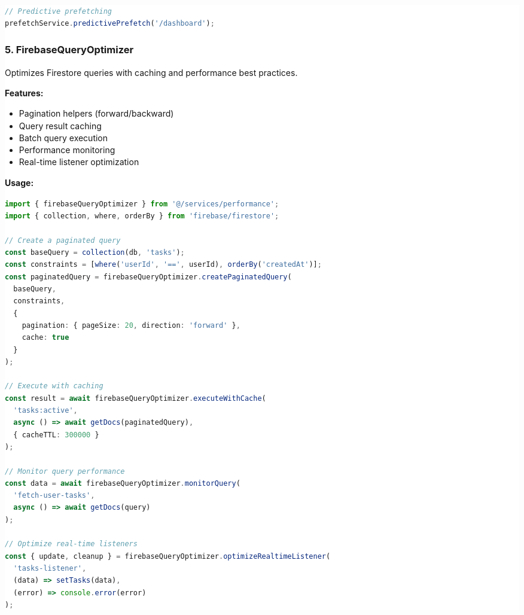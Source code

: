 ```typescript
// Predictive prefetching
prefetchService.predictivePrefetch('/dashboard');
```

### 5. FirebaseQueryOptimizer

Optimizes Firestore queries with caching and performance best practices.

**Features:**
- Pagination helpers (forward/backward)
- Query result caching
- Batch query execution
- Performance monitoring
- Real-time listener optimization

**Usage:**
```typescript
import { firebaseQueryOptimizer } from '@/services/performance';
import { collection, where, orderBy } from 'firebase/firestore';

// Create a paginated query
const baseQuery = collection(db, 'tasks');
const constraints = [where('userId', '==', userId), orderBy('createdAt')];
const paginatedQuery = firebaseQueryOptimizer.createPaginatedQuery(
  baseQuery,
  constraints,
  {
    pagination: { pageSize: 20, direction: 'forward' },
    cache: true
  }
);

// Execute with caching
const result = await firebaseQueryOptimizer.executeWithCache(
  'tasks:active',
  async () => await getDocs(paginatedQuery),
  { cacheTTL: 300000 }
);

// Monitor query performance
const data = await firebaseQueryOptimizer.monitorQuery(
  'fetch-user-tasks',
  async () => await getDocs(query)
);

// Optimize real-time listeners
const { update, cleanup } = firebaseQueryOptimizer.optimizeRealtimeListener(
  'tasks-listener',
  (data) => setTasks(data),
  (error) => console.error(error)
);
```
